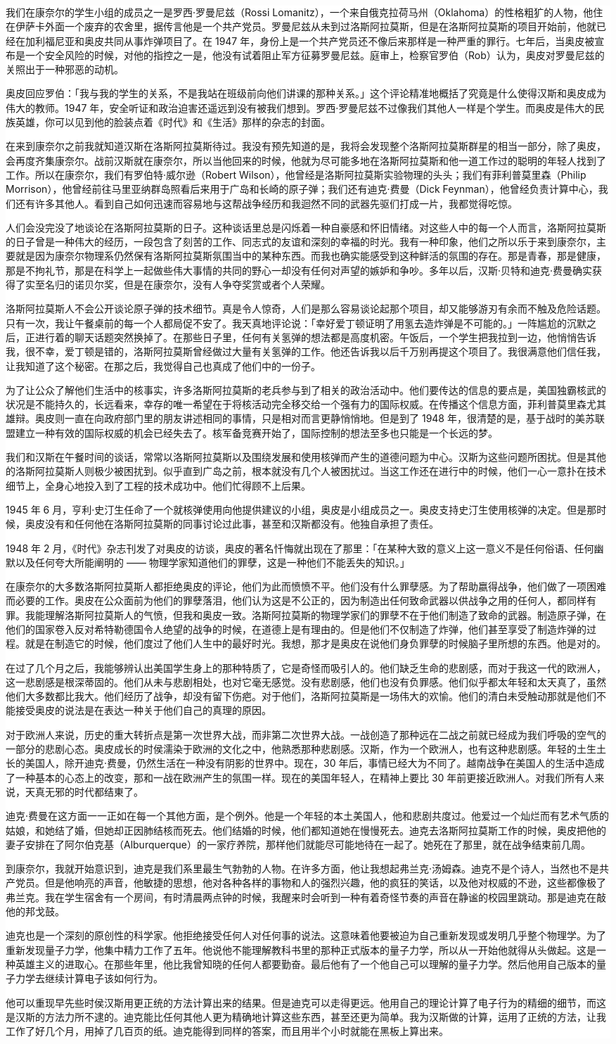 我们在康奈尔的学生小组的成员之一是罗西·罗曼尼兹（Rossi Lomanitz），一个来自俄克拉荷马州（Oklahoma）的性格粗犷的人物，他住在伊萨卡外面一个废弃的农舍里，据传言他是一个共产党员。罗曼尼兹从未到过洛斯阿拉莫斯，但是在洛斯阿拉莫斯的项目开始前，他就已经在加利福尼亚和奥皮共同从事炸弹项目了。在 1947 年，身份上是一个共产党员还不像后来那样是一种严重的罪行。七年后，当奥皮被宣布是一个安全风险的时候，对他的指控之一是，他没有试着阻止军方征募罗曼尼兹。庭审上，检察官罗伯（Rob）认为，奥皮对罗曼尼兹的关照出于一种邪恶的动机。

奥皮回应罗伯：「我与我的学生的关系，不是我站在班级前向他们讲课的那种关系。」这个评论精准地概括了究竟是什么使得汉斯和奥皮成为伟大的教师。1947 年，安全听证和政治迫害还遥远到没有被我们想到。罗西·罗曼尼兹不过像我们其他人一样是个学生。而奥皮是伟大的民族英雄，你可以见到他的脸装点着《时代》和《生活》那样的杂志的封面。

在来到康奈尔之前我就知道汉斯在洛斯阿拉莫斯待过。我没有预先知道的是，我将会发现整个洛斯阿拉莫斯群星的相当一部分，除了奥皮，会再度齐集康奈尔。战前汉斯就在康奈尔，所以当他回来的时候，他就为尽可能多地在洛斯阿拉莫斯和他一道工作过的聪明的年轻人找到了工作。所以在康奈尔，我们有罗伯特·威尔逊（Robert Wilson），他曾经是洛斯阿拉莫斯实验物理的头头；我们有菲利普莫里森（Philip Morrison），他曾经前往马里亚纳群岛照看后来用于广岛和长崎的原子弹；我们还有迪克·费曼（Dick Feynman），他曾经负责计算中心，我们还有许多其他人。看到自己如何迅速而容易地与这帮战争经历和我迴然不同的武器先驱们打成一片，我都觉得吃惊。

人们会没完没了地谈论在洛斯阿拉莫斯的日子。这种谈话里总是闪烁着一种自豪感和怀旧情绪。对这些人中的每一个人而言，洛斯阿拉莫斯的日子曾是一种伟大的经历，一段包含了刻苦的工作、同志式的友谊和深刻的幸福的时光。我有一种印象，他们之所以乐于来到康奈尔，主要就是因为康奈尔物理系仍然保有洛斯阿拉莫斯氛围当中的某种东西。而我也确实能感受到这种鲜活的氛围的存在。那是青春，那是健康，那是不拘礼节，那是在科学上一起做些伟大事情的共同的野心一却没有任何对声望的嫉妒和争吵。多年以后，汉斯·贝特和迪克·费曼确实获得了实至名归的诺贝尔奖，但是在康奈尔，没有人争夺奖赏或者个人荣耀。

洛斯阿拉莫斯人不会公开谈论原子弹的技术细节。真是令人惊奇，人们是那么容易谈论起那个项目，却又能够游刃有余而不触及危险话题。只有一次，我让午餐桌前的每一个人都局促不安了。我天真地评论说：「幸好爱丁顿证明了用氢去造炸弹是不可能的。」一阵尴尬的沉默之后，正进行着的聊天话题突然换掉了。在那些日子里，任何有关氢弹的想法都是高度机密。午饭后，一个学生把我拉到一边，他悄悄告诉我，很不幸，爱丁顿是错的，洛斯阿拉莫斯曾经做过大量有关氢弹的工作。他还告诉我以后千万别再提这个项目了。我很满意他们信任我，让我知道了这个秘密。在那之后，我觉得自己也真成了他们中的一份子。

为了让公众了解他们生活中的核事实，许多洛斯阿拉莫斯的老兵参与到了相关的政治活动中。他们要传达的信息的要点是，美国独霸核武的状况是不能持久的，长远看来，幸存的唯一希望在于将核活动完全移交给一个强有力的国际权威。在传播这个信息方面，菲利普莫里森尤其雄辩。奥皮则一直在向政府部门里的朋友讲述相同的事情，只是相对而言更静悄悄地。但是到了 1948 年，很清楚的是，基于战时的美苏联盟建立一种有效的国际权威的机会已经失去了。核军备竞赛开始了，国际控制的想法至多也只能是一个长远的梦。

我们和汉斯在午餐时间的谈话，常常以洛斯阿拉莫斯以及围绕发展和使用核弹而产生的道德问题为中心。汉斯为这些问题所困扰。但是其他的洛斯阿拉莫斯人则极少被困扰到。似乎直到广岛之前，根本就没有几个人被困扰过。当这工作还在进行中的时候，他们一心一意扑在技术细节上，全身心地投入到了工程的技术成功中。他们忙得顾不上后果。

1945 年 6 月，亨利·史汀生任命了一个就核弹使用向他提供建议的小组，奥皮是小组成员之一。奥皮支持史汀生使用核弹的决定。但是那时候，奥皮没有和任何他在洛斯阿拉莫斯的同事讨论过此事，甚至和汉斯都没有。他独自承担了责任。

1948 年 2 月，《时代》杂志刊发了对奥皮的访谈，奥皮的著名忏悔就出现在了那里：「在某种大致的意义上这一意义不是任何俗语、任何幽默以及任何夸大所能阐明的 —— 物理学家知道他们的罪孽，这是一种他们不能丢失的知识。」

在康奈尔的大多数洛斯阿拉莫斯人都拒绝奥皮的评论，他们为此而愤愤不平。他们没有什么罪孽感。为了帮助嬴得战争，他们做了一项困难而必要的工作。奥皮在公众面前为他们的罪孽落泪，他们认为这是不公正的，因为制造出任何致命武器以供战争之用的任何人，都同样有罪。我能理解洛斯阿拉莫斯人的气愤，但我和奥皮一致。洛斯阿拉莫斯的物理学家们的罪孽不在于他们制造了致命的武器。制造原子弹，在他们的国家卷入反对希特勒德国令人绝望的战争的时候，在道德上是有理由的。但是他们不仅制造了炸弹，他们甚至享受了制造炸弹的过程。就是在制造它的时候，他们度过了他们人生中的最好时光。我想，那才是奥皮在说他们身负罪孽的时候脑子里所想的东西。他是对的。

在过了几个月之后，我能够辨认出美国学生身上的那种特质了，它是奇怪而吸引人的。他们缺乏生命的悲剧感，而对于我这一代的欧洲人，这一悲剧感是根深蒂固的。他们从未与悲剧相处，也对它毫无感觉。没有悲剧感，他们也没有负罪感。他们似乎都太年轻和太天真了，虽然他们大多数都比我大。他们经历了战争，却没有留下伤疤。对于他们，洛斯阿拉莫斯是一场伟大的欢愉。他们的清白未受触动那就是他们不能接受奥皮的说法是在表达一种关于他们自己的真理的原因。

对于欧洲人来说，历史的重大转折点是第一次世界大战，而非第二次世界大战。一战创造了那种远在二战之前就已经成为我们呼吸的空气的一部分的悲剧心态。奥皮成长的时侯濡染于欧洲的文化之中，他熟悉那种悲剧感。汉斯，作为一个欧洲人，也有这种悲剧感。年轻的土生土长的美国人，除开迪克·费曼，仍然生活在一种没有阴影的世界中。现在，30 年后，事情已经大为不同了。越南战争在美国人的生活中造成了一种基本的心态上的改变，那和一战在欧洲产生的氛围一样。现在的美国年轻人，在精神上要比 30 年前更接近欧洲人。对我们所有人来说，天真无邪的时代都结東了。

迪克·费曼在这方面一一正如在每一个其他方面，是个例外。他是一个年轻的本土美国人，他和悲剧共度过。他爱过一个灿烂而有艺术气质的姑娘，和她结了婚，但她却正因肺结核而死去。他们结婚的时候，他们都知道她在慢慢死去。迪克去洛斯阿拉莫斯工作的时候，奥皮把他的妻子安排在了阿尔伯克基（Alburquerque）的一家疗养院，那样他们就能尽可能地待在一起了。她死在了那里，就在战争结束前几周。

到康奈尔，我就开始意识到，迪克是我们系里最生气勃勃的人物。在许多方面，他让我想起弗兰克·汤姆森。迪克不是个诗人，当然也不是共产党员。但是他响亮的声音，他敏捷的思想，他对各种各样的事物和人的强烈兴趣，他的疯狂的笑话，以及他对权威的不逊，这些都像极了弗兰克。我在学生宿舍有一个房间，有时清晨两点钟的时候，我醒来时会听到一种有着奇怪节奏的声音在静谧的校园里跳动。那是迪克在敲他的邦戈鼓。

迪克也是一个深刻的原创性的科学家。他拒绝接受任何人对任何事的说法。这意味着他要被迫为自己重新发现或发明几乎整个物理学。为了重新发现量子力学，他集中精力工作了五年。他说他不能理解教科书里的那种正式版本的量子力学，所以从一开始他就得从头做起。这是一种英雄主义的进取心。在那些年里，他比我曾知晓的任何人都要勤奋。最后他有了一个他自己可以理解的量子力学。然后他用自己版本的量子力学去继续计算电子该如何行为。

他可以重现早先些时侯汉斯用更正统的方法计算出来的结果。但是迪克可以走得更远。他用自己的理论计算了电子行为的精细的细节，而这是汉斯的方法力所不逮的。迪克能比任何其他人更为精确地计算这些东西，甚至还更为简单。我为汉斯做的计算，运用了正统的方法，让我工作了好几个月，用掉了几百页的纸。迪克能得到同样的答案，而且用半个小时就能在黑板上算出来。
